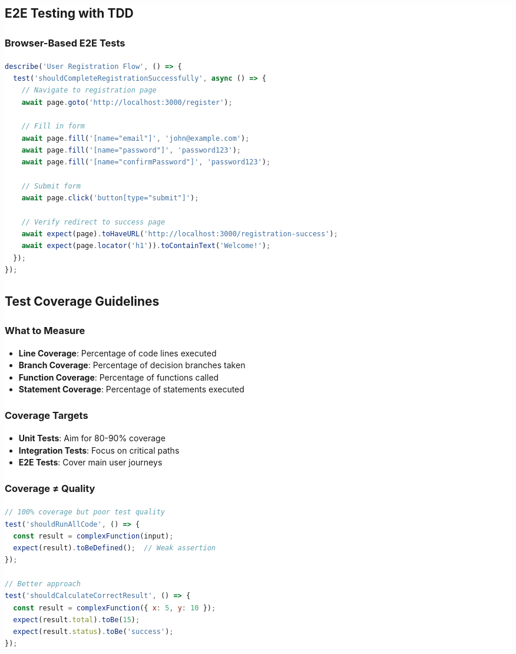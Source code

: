 ## E2E Testing with TDD

### Browser-Based E2E Tests
```javascript
describe('User Registration Flow', () => {
  test('shouldCompleteRegistrationSuccessfully', async () => {
    // Navigate to registration page
    await page.goto('http://localhost:3000/register');

    // Fill in form
    await page.fill('[name="email"]', 'john@example.com');
    await page.fill('[name="password"]', 'password123');
    await page.fill('[name="confirmPassword"]', 'password123');

    // Submit form
    await page.click('button[type="submit"]');

    // Verify redirect to success page
    await expect(page).toHaveURL('http://localhost:3000/registration-success');
    await expect(page.locator('h1')).toContainText('Welcome!');
  });
});
```

## Test Coverage Guidelines

### What to Measure
- **Line Coverage**: Percentage of code lines executed
- **Branch Coverage**: Percentage of decision branches taken
- **Function Coverage**: Percentage of functions called
- **Statement Coverage**: Percentage of statements executed

### Coverage Targets
- **Unit Tests**: Aim for 80-90% coverage
- **Integration Tests**: Focus on critical paths
- **E2E Tests**: Cover main user journeys

### Coverage ≠ Quality
```javascript
// 100% coverage but poor test quality
test('shouldRunAllCode', () => {
  const result = complexFunction(input);
  expect(result).toBeDefined();  // Weak assertion
});

// Better approach
test('shouldCalculateCorrectResult', () => {
  const result = complexFunction({ x: 5, y: 10 });
  expect(result.total).toBe(15);
  expect(result.status).toBe('success');
});
```
